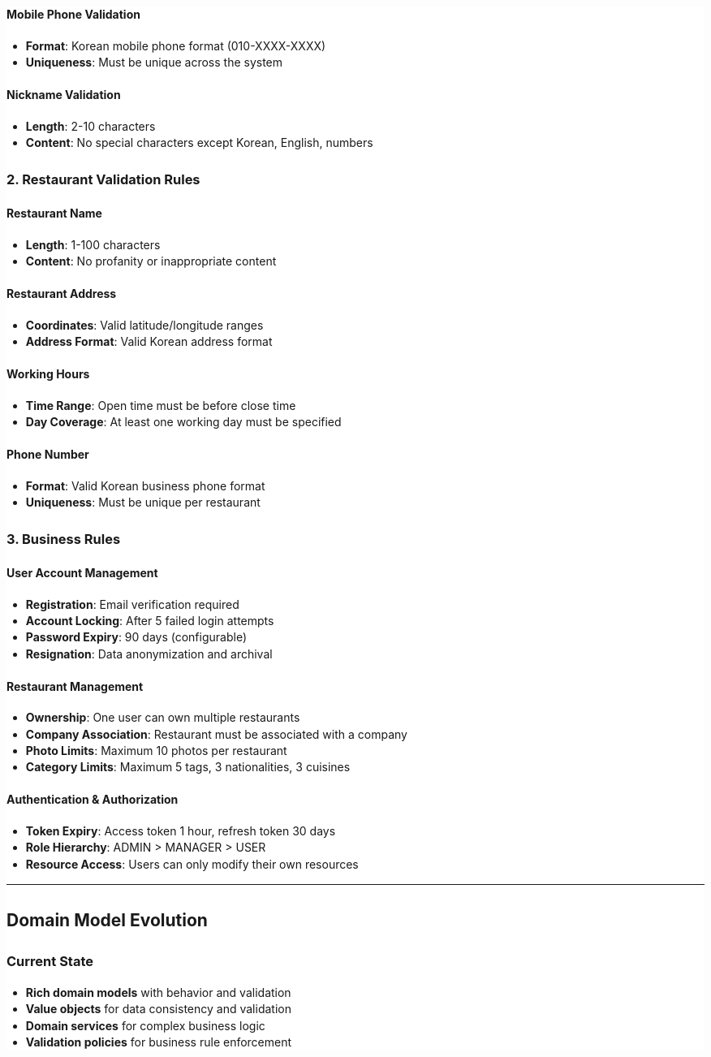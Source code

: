 #### Mobile Phone Validation
- **Format**: Korean mobile phone format (010-XXXX-XXXX)
- **Uniqueness**: Must be unique across the system

#### Nickname Validation
- **Length**: 2-10 characters
- **Content**: No special characters except Korean, English, numbers

### 2. Restaurant Validation Rules

#### Restaurant Name
- **Length**: 1-100 characters
- **Content**: No profanity or inappropriate content

#### Restaurant Address
- **Coordinates**: Valid latitude/longitude ranges
- **Address Format**: Valid Korean address format

#### Working Hours
- **Time Range**: Open time must be before close time
- **Day Coverage**: At least one working day must be specified

#### Phone Number
- **Format**: Valid Korean business phone format
- **Uniqueness**: Must be unique per restaurant

### 3. Business Rules

#### User Account Management
- **Registration**: Email verification required
- **Account Locking**: After 5 failed login attempts
- **Password Expiry**: 90 days (configurable)
- **Resignation**: Data anonymization and archival

#### Restaurant Management
- **Ownership**: One user can own multiple restaurants
- **Company Association**: Restaurant must be associated with a company
- **Photo Limits**: Maximum 10 photos per restaurant
- **Category Limits**: Maximum 5 tags, 3 nationalities, 3 cuisines

#### Authentication & Authorization
- **Token Expiry**: Access token 1 hour, refresh token 30 days
- **Role Hierarchy**: ADMIN > MANAGER > USER
- **Resource Access**: Users can only modify their own resources

---

## Domain Model Evolution

### Current State
- **Rich domain models** with behavior and validation
- **Value objects** for data consistency and validation
- **Domain services** for complex business logic
- **Validation policies** for business rule enforcement
